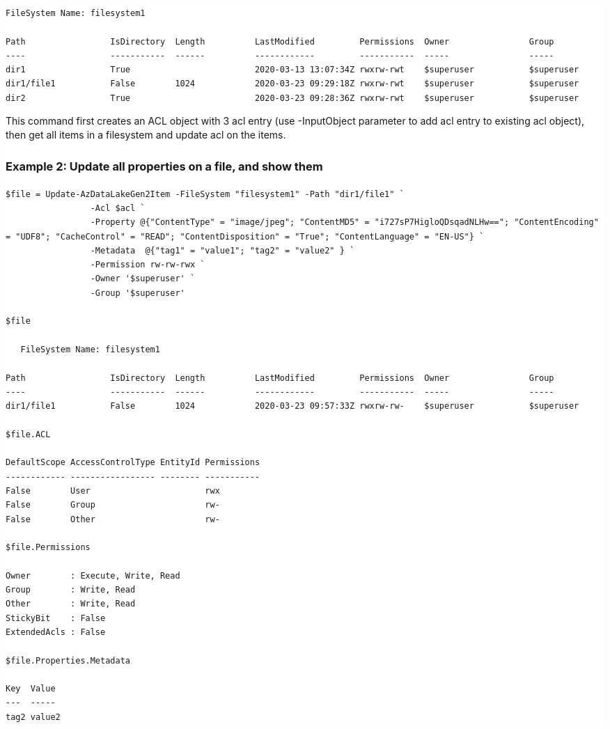 ```output
FileSystem Name: filesystem1

Path                 IsDirectory  Length          LastModified         Permissions  Owner                Group               
----                 -----------  ------          ------------         -----------  -----                -----               
dir1                 True                         2020-03-13 13:07:34Z rwxrw-rwt    $superuser           $superuser           
dir1/file1           False        1024            2020-03-23 09:29:18Z rwxrw-rwt    $superuser           $superuser          
dir2                 True                         2020-03-23 09:28:36Z rwxrw-rwt    $superuser           $superuser
```

This command first creates an ACL object with 3 acl entry (use -InputObject parameter to add acl entry to existing acl object), then get all items in a filesystem and update acl on the items.

### Example 2: Update all properties on a file, and show them



```
$file = Update-AzDataLakeGen2Item -FileSystem "filesystem1" -Path "dir1/file1" `
                 -Acl $acl `
                 -Property @{"ContentType" = "image/jpeg"; "ContentMD5" = "i727sP7HigloQDsqadNLHw=="; "ContentEncoding" = "UDF8"; "CacheControl" = "READ"; "ContentDisposition" = "True"; "ContentLanguage" = "EN-US"} `
                 -Metadata  @{"tag1" = "value1"; "tag2" = "value2" } `
                 -Permission rw-rw-rwx `
                 -Owner '$superuser' `
                 -Group '$superuser'

$file

   FileSystem Name: filesystem1

Path                 IsDirectory  Length          LastModified         Permissions  Owner                Group               
----                 -----------  ------          ------------         -----------  -----                -----               
dir1/file1           False        1024            2020-03-23 09:57:33Z rwxrw-rw-    $superuser           $superuser          

$file.ACL

DefaultScope AccessControlType EntityId Permissions
------------ ----------------- -------- -----------
False        User                       rwx        
False        Group                      rw-        
False        Other                      rw-        

$file.Permissions

Owner        : Execute, Write, Read
Group        : Write, Read
Other        : Write, Read
StickyBit    : False
ExtendedAcls : False

$file.Properties.Metadata

Key  Value 
---  ----- 
tag2 value2
```
